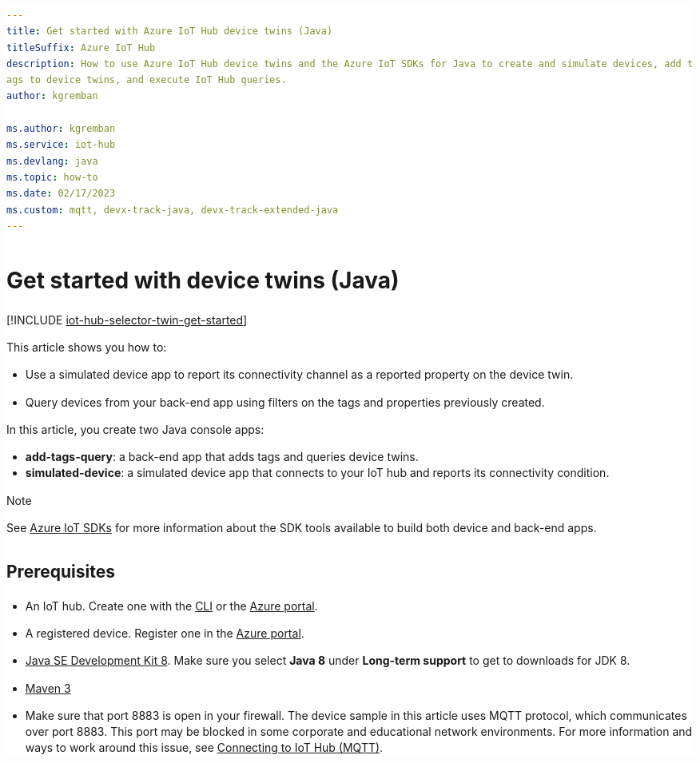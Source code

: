 ```yaml
---
title: Get started with Azure IoT Hub device twins (Java)
titleSuffix: Azure IoT Hub
description: How to use Azure IoT Hub device twins and the Azure IoT SDKs for Java to create and simulate devices, add tags to device twins, and execute IoT Hub queries. 
author: kgremban

ms.author: kgremban
ms.service: iot-hub
ms.devlang: java
ms.topic: how-to
ms.date: 02/17/2023
ms.custom: mqtt, devx-track-java, devx-track-extended-java
---
```


# Get started with device twins (Java)

[!INCLUDE [iot-hub-selector-twin-get-started](../../includes/iot-hub-selector-twin-get-started.md)]

This article shows you how to:

* Use a simulated device app to report its connectivity channel as a reported property on the device twin.

* Query devices from your back-end app using filters on the tags and properties previously created.

In this article, you create two Java console apps:

* **add-tags-query**: a back-end app that adds tags and queries device twins.
* **simulated-device**: a simulated device app that connects to your IoT hub and reports its connectivity condition.

> [!NOTE]
> See [Azure IoT SDKs](iot-hub-devguide-sdks.md) for more information about the SDK tools available to build both device and back-end apps.

## Prerequisites

* An IoT hub. Create one with the [CLI](iot-hub-create-using-cli.md) or the [Azure portal](iot-hub-create-through-portal.md).

* A registered device. Register one in the [Azure portal](iot-hub-create-through-portal.md#register-a-new-device-in-the-iot-hub).

* [Java SE Development Kit 8](/java/azure/jdk/). Make sure you select **Java 8** under **Long-term support** to get to downloads for JDK 8.

* [Maven 3](https://maven.apache.org/download.cgi)

* Make sure that port 8883 is open in your firewall. The device sample in this article uses MQTT protocol, which communicates over port 8883. This port may be blocked in some corporate and educational network environments. For more information and ways to work around this issue, see [Connecting to IoT Hub (MQTT)](../iot/iot-mqtt-connect-to-iot-hub.md#connecting-to-iot-hub).
